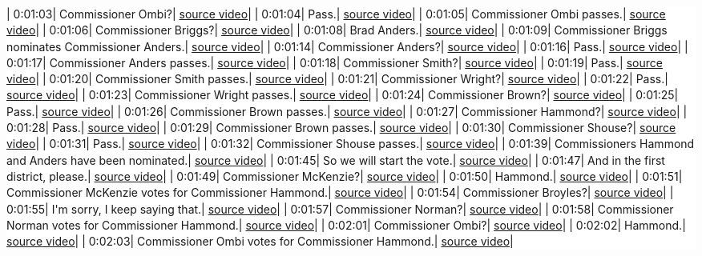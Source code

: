 | 0:01:03| Commissioner Ombi?| [source video](https://archive.org/details/cocom110901specialsession?start=63)|
| 0:01:04| Pass.| [source video](https://archive.org/details/cocom110901specialsession?start=64)|
| 0:01:05| Commissioner Ombi passes.| [source video](https://archive.org/details/cocom110901specialsession?start=65)|
| 0:01:06| Commissioner Briggs?| [source video](https://archive.org/details/cocom110901specialsession?start=66)|
| 0:01:08| Brad Anders.| [source video](https://archive.org/details/cocom110901specialsession?start=68)|
| 0:01:09| Commissioner Briggs nominates Commissioner Anders.| [source video](https://archive.org/details/cocom110901specialsession?start=69)|
| 0:01:14| Commissioner Anders?| [source video](https://archive.org/details/cocom110901specialsession?start=74)|
| 0:01:16| Pass.| [source video](https://archive.org/details/cocom110901specialsession?start=76)|
| 0:01:17| Commissioner Anders passes.| [source video](https://archive.org/details/cocom110901specialsession?start=77)|
| 0:01:18| Commissioner Smith?| [source video](https://archive.org/details/cocom110901specialsession?start=78)|
| 0:01:19| Pass.| [source video](https://archive.org/details/cocom110901specialsession?start=79)|
| 0:01:20| Commissioner Smith passes.| [source video](https://archive.org/details/cocom110901specialsession?start=80)|
| 0:01:21| Commissioner Wright?| [source video](https://archive.org/details/cocom110901specialsession?start=81)|
| 0:01:22| Pass.| [source video](https://archive.org/details/cocom110901specialsession?start=82)|
| 0:01:23| Commissioner Wright passes.| [source video](https://archive.org/details/cocom110901specialsession?start=83)|
| 0:01:24| Commissioner Brown?| [source video](https://archive.org/details/cocom110901specialsession?start=84)|
| 0:01:25| Pass.| [source video](https://archive.org/details/cocom110901specialsession?start=85)|
| 0:01:26| Commissioner Brown passes.| [source video](https://archive.org/details/cocom110901specialsession?start=86)|
| 0:01:27| Commissioner Hammond?| [source video](https://archive.org/details/cocom110901specialsession?start=87)|
| 0:01:28| Pass.| [source video](https://archive.org/details/cocom110901specialsession?start=88)|
| 0:01:29| Commissioner Brown passes.| [source video](https://archive.org/details/cocom110901specialsession?start=89)|
| 0:01:30| Commissioner Shouse?| [source video](https://archive.org/details/cocom110901specialsession?start=90)|
| 0:01:31| Pass.| [source video](https://archive.org/details/cocom110901specialsession?start=91)|
| 0:01:32| Commissioner Shouse passes.| [source video](https://archive.org/details/cocom110901specialsession?start=92)|
| 0:01:39| Commissioners Hammond and Anders have been nominated.| [source video](https://archive.org/details/cocom110901specialsession?start=99)|
| 0:01:45| So we will start the vote.| [source video](https://archive.org/details/cocom110901specialsession?start=105)|
| 0:01:47| And in the first district, please.| [source video](https://archive.org/details/cocom110901specialsession?start=107)|
| 0:01:49| Commissioner McKenzie?| [source video](https://archive.org/details/cocom110901specialsession?start=109)|
| 0:01:50| Hammond.| [source video](https://archive.org/details/cocom110901specialsession?start=110)|
| 0:01:51| Commissioner McKenzie votes for Commissioner Hammond.| [source video](https://archive.org/details/cocom110901specialsession?start=111)|
| 0:01:54| Commissioner Broyles?| [source video](https://archive.org/details/cocom110901specialsession?start=114)|
| 0:01:55| I'm sorry, I keep saying that.| [source video](https://archive.org/details/cocom110901specialsession?start=115)|
| 0:01:57| Commissioner Norman?| [source video](https://archive.org/details/cocom110901specialsession?start=117)|
| 0:01:58| Commissioner Norman votes for Commissioner Hammond.| [source video](https://archive.org/details/cocom110901specialsession?start=118)|
| 0:02:01| Commissioner Ombi?| [source video](https://archive.org/details/cocom110901specialsession?start=121)|
| 0:02:02| Hammond.| [source video](https://archive.org/details/cocom110901specialsession?start=122)|
| 0:02:03| Commissioner Ombi votes for Commissioner Hammond.| [source video](https://archive.org/details/cocom110901specialsession?start=123)|